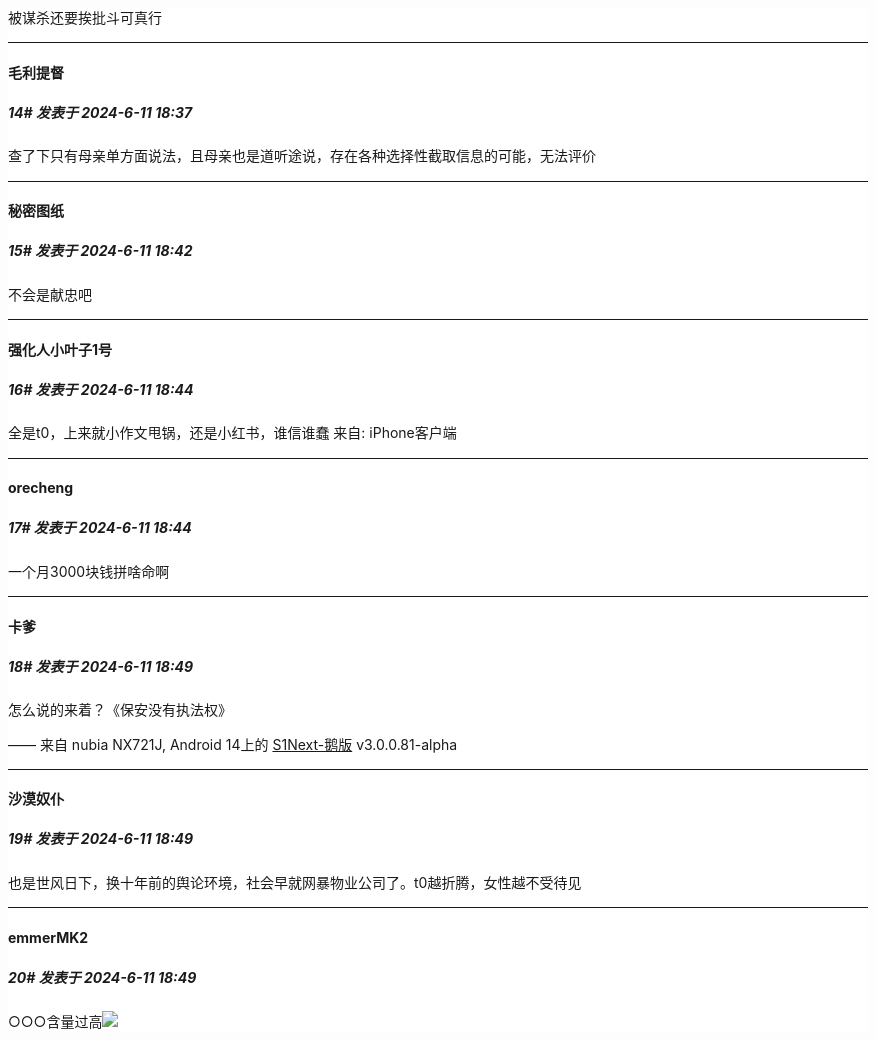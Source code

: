 被谋杀还要挨批斗可真行

*****

####  毛利提督  
##### 14#       发表于 2024-6-11 18:37

查了下只有母亲单方面说法，且母亲也是道听途说，存在各种选择性截取信息的可能，无法评价

*****

####  秘密图纸  
##### 15#       发表于 2024-6-11 18:42

不会是献忠吧

*****

####  强化人小叶子1号  
##### 16#       发表于 2024-6-11 18:44

全是t0，上来就小作文甩锅，还是小红书，谁信谁蠢
来自: iPhone客户端

*****

####  orecheng  
##### 17#       发表于 2024-6-11 18:44

一个月3000块钱拼啥命啊

*****

####  卡爹  
##### 18#       发表于 2024-6-11 18:49

怎么说的来着？《保安没有执法权》

—— 来自 nubia NX721J, Android 14上的 [S1Next-鹅版](https://github.com/ykrank/S1-Next/releases) v3.0.0.81-alpha

*****

####  沙漠奴仆  
##### 19#       发表于 2024-6-11 18:49

也是世风日下，换十年前的舆论环境，社会早就网暴物业公司了。t0越折腾，女性越不受待见

*****

####  emmerMK2  
##### 20#       发表于 2024-6-11 18:49

○○○含量过高<img src="https://static.saraba1st.com/image/smiley/face2017/067.png" referrerpolicy="no-referrer">

